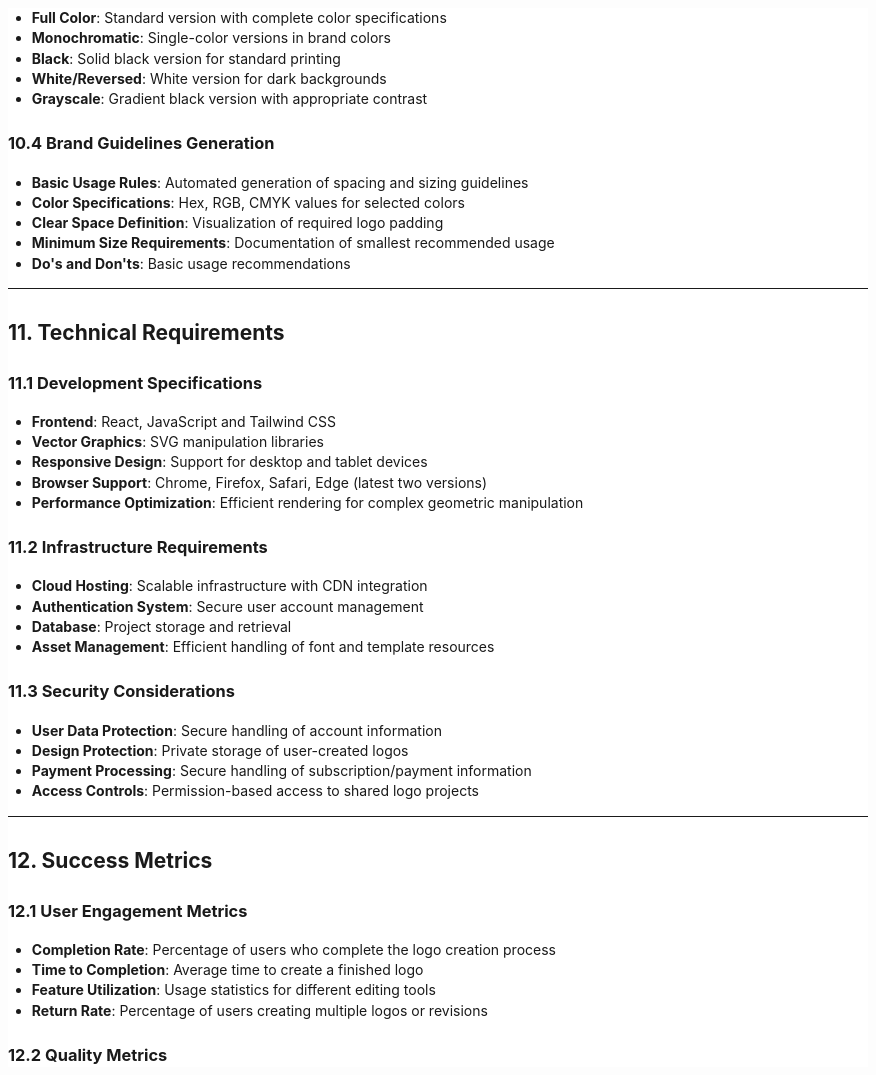 - **Full Color**: Standard version with complete color specifications
- **Monochromatic**: Single-color versions in brand colors
- **Black**: Solid black version for standard printing
- **White/Reversed**: White version for dark backgrounds
- **Grayscale**: Gradient black version with appropriate contrast

### 10.4 Brand Guidelines Generation

- **Basic Usage Rules**: Automated generation of spacing and sizing guidelines
- **Color Specifications**: Hex, RGB, CMYK values for selected colors
- **Clear Space Definition**: Visualization of required logo padding
- **Minimum Size Requirements**: Documentation of smallest recommended usage
- **Do's and Don'ts**: Basic usage recommendations

---

## 11. Technical Requirements

### 11.1 Development Specifications

- **Frontend**: React, JavaScript and Tailwind CSS
- **Vector Graphics**: SVG manipulation libraries
- **Responsive Design**: Support for desktop and tablet devices
- **Browser Support**: Chrome, Firefox, Safari, Edge (latest two versions)
- **Performance Optimization**: Efficient rendering for complex geometric manipulation

### 11.2 Infrastructure Requirements

- **Cloud Hosting**: Scalable infrastructure with CDN integration
- **Authentication System**: Secure user account management
- **Database**: Project storage and retrieval
- **Asset Management**: Efficient handling of font and template resources

### 11.3 Security Considerations

- **User Data Protection**: Secure handling of account information
- **Design Protection**: Private storage of user-created logos
- **Payment Processing**: Secure handling of subscription/payment information
- **Access Controls**: Permission-based access to shared logo projects

---

## 12. Success Metrics

### 12.1 User Engagement Metrics

- **Completion Rate**: Percentage of users who complete the logo creation process
- **Time to Completion**: Average time to create a finished logo
- **Feature Utilization**: Usage statistics for different editing tools
- **Return Rate**: Percentage of users creating multiple logos or revisions

### 12.2 Quality Metrics
